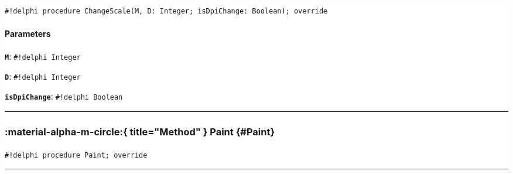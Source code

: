 `#!delphi procedure ChangeScale(M, D: Integer; isDpiChange: Boolean); override`
#### Parameters

**`M`**: `#!delphi Integer`

**`D`**: `#!delphi Integer`

**`isDpiChange`**: `#!delphi Boolean`

---

###  :material-alpha-m-circle:{ title="Method" } Paint {#Paint}

`#!delphi procedure Paint; override`

---

